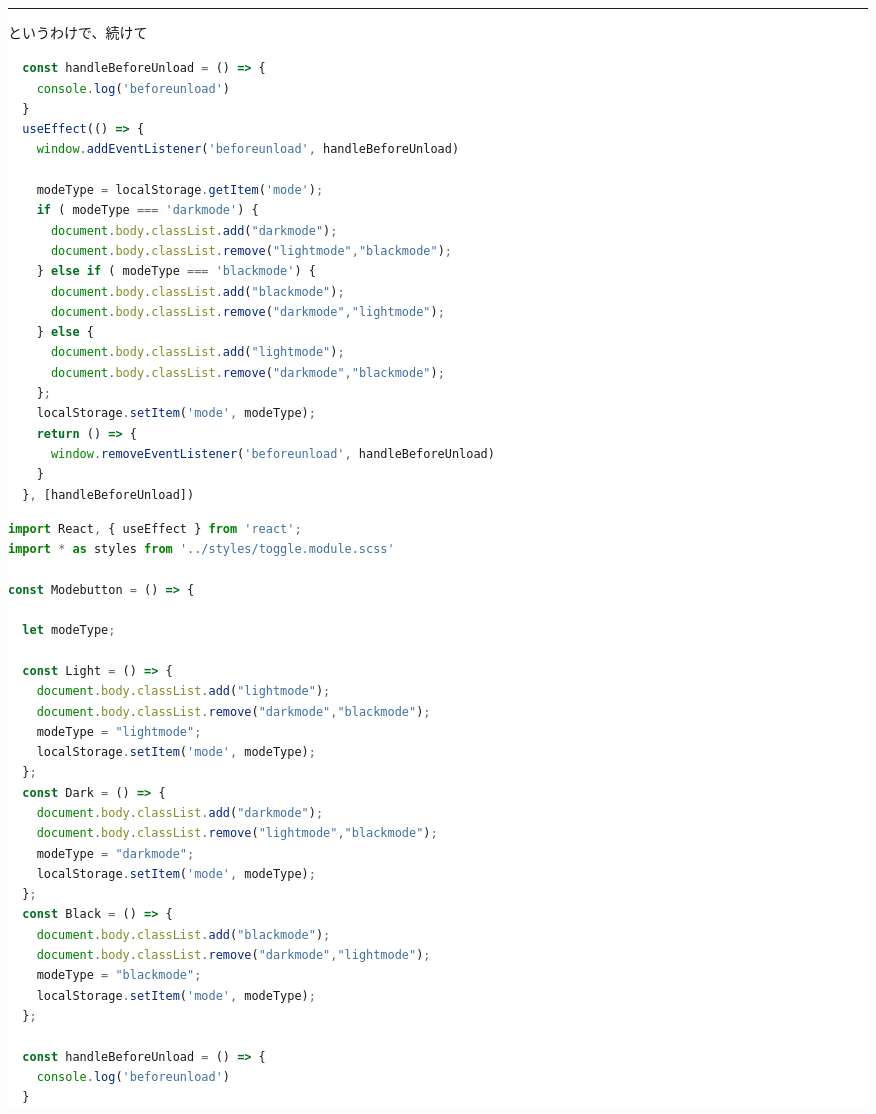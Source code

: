 <hr>

というわけで、続けて


```jsx
  const handleBeforeUnload = () => {
    console.log('beforeunload')
  }
  useEffect(() => {
    window.addEventListener('beforeunload', handleBeforeUnload)
    
    modeType = localStorage.getItem('mode');
    if ( modeType === 'darkmode') {
      document.body.classList.add("darkmode");
      document.body.classList.remove("lightmode","blackmode");
    } else if ( modeType === 'blackmode') {
      document.body.classList.add("blackmode");
      document.body.classList.remove("darkmode","lightmode");
    } else {
      document.body.classList.add("lightmode");
      document.body.classList.remove("darkmode","blackmode");
    };
    localStorage.setItem('mode', modeType);
    return () => {
      window.removeEventListener('beforeunload', handleBeforeUnload)
    }
  }, [handleBeforeUnload])
```

</section>

<section style="margin-bottom: 5em;">







```jsx
import React, { useEffect } from 'react';
import * as styles from '../styles/toggle.module.scss'

const Modebutton = () => {
  
  let modeType;
  
  const Light = () => {
    document.body.classList.add("lightmode");
    document.body.classList.remove("darkmode","blackmode");
    modeType = "lightmode";
    localStorage.setItem('mode', modeType);
  };
  const Dark = () => {
    document.body.classList.add("darkmode");
    document.body.classList.remove("lightmode","blackmode");
    modeType = "darkmode";
    localStorage.setItem('mode', modeType);
  };
  const Black = () => {
    document.body.classList.add("blackmode");
    document.body.classList.remove("darkmode","lightmode");
    modeType = "blackmode";
    localStorage.setItem('mode', modeType);
  };

  const handleBeforeUnload = () => {
    console.log('beforeunload')
  }
```